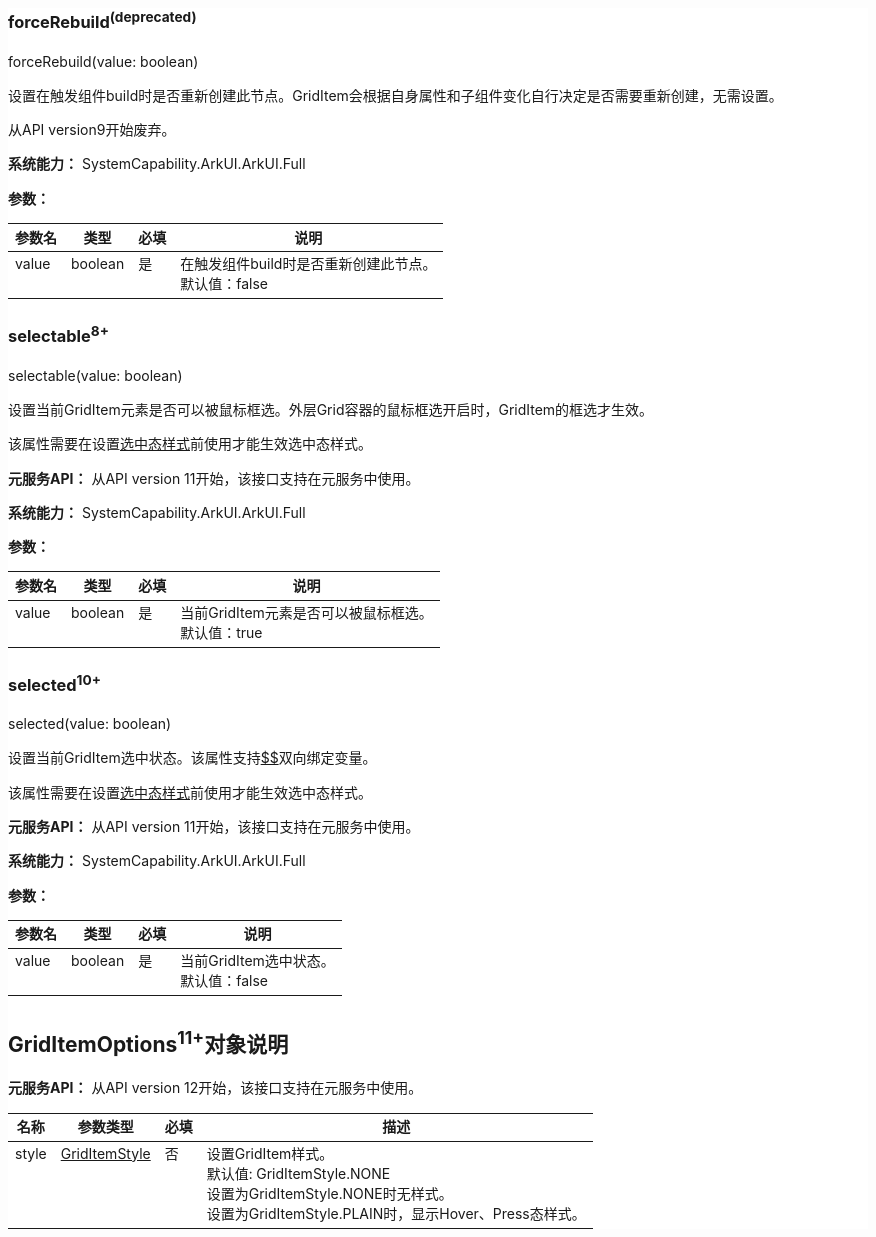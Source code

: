 ### forceRebuild<sup>(deprecated)</sup>

forceRebuild(value: boolean)

设置在触发组件build时是否重新创建此节点。GridItem会根据自身属性和子组件变化自行决定是否需要重新创建，无需设置。

从API version9开始废弃。

**系统能力：** SystemCapability.ArkUI.ArkUI.Full

**参数：** 

| 参数名 | 类型    | 必填 | 说明                                                    |
| ------ | ------- | ---- | ------------------------------------------------------- |
| value  | boolean | 是   | 在触发组件build时是否重新创建此节点。<br/>默认值：false |

### selectable<sup>8+</sup>

selectable(value: boolean)

设置当前GridItem元素是否可以被鼠标框选。外层Grid容器的鼠标框选开启时，GridItem的框选才生效。

该属性需要在设置[选中态样式](./ts-universal-attributes-polymorphic-style.md#statestyles接口说明)前使用才能生效选中态样式。

**元服务API：** 从API version 11开始，该接口支持在元服务中使用。

**系统能力：** SystemCapability.ArkUI.ArkUI.Full

**参数：** 

| 参数名 | 类型    | 必填 | 说明                                                  |
| ------ | ------- | ---- | ----------------------------------------------------- |
| value  | boolean | 是   | 当前GridItem元素是否可以被鼠标框选。<br/>默认值：true |

### selected<sup>10+</sup>

selected(value: boolean)

设置当前GridItem选中状态。该属性支持[$$](../../../quick-start/arkts-two-way-sync.md)双向绑定变量。

该属性需要在设置[选中态样式](./ts-universal-attributes-polymorphic-style.md#statestyles接口说明)前使用才能生效选中态样式。

**元服务API：** 从API version 11开始，该接口支持在元服务中使用。

**系统能力：** SystemCapability.ArkUI.ArkUI.Full

**参数：** 

| 参数名 | 类型    | 必填 | 说明                                     |
| ------ | ------- | ---- | ---------------------------------------- |
| value  | boolean | 是   | 当前GridItem选中状态。<br/>默认值：false |

## GridItemOptions<sup>11+</sup>对象说明

**元服务API：** 从API version 12开始，该接口支持在元服务中使用。

| 名称  | 参数类型                                  | 必填 | 描述                                                         |
| ----- | ----------------------------------------- | ---- | ------------------------------------------------------------ |
| style | [GridItemStyle](#griditemstyle11枚举说明) | 否   | 设置GridItem样式。<br/>默认值: GridItemStyle.NONE<br/>设置为GridItemStyle.NONE时无样式。<br/>设置为GridItemStyle.PLAIN时，显示Hover、Press态样式。 |

